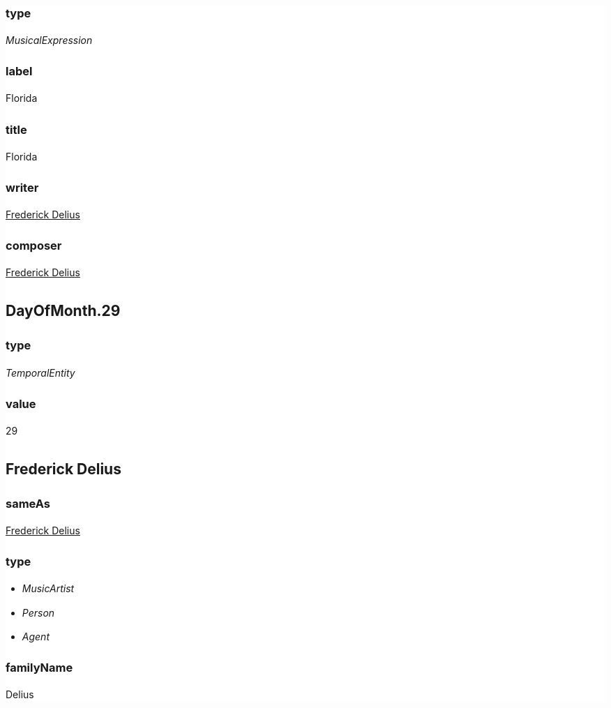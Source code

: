 ### type


*MusicalExpression*

### label


Florida

### title


Florida

### writer


[Frederick Delius](#Frederick-Delius)

### composer


[Frederick Delius](#Frederick-Delius)

## DayOfMonth.29

### type


*TemporalEntity*

### value


29

## Frederick Delius

### sameAs


[Frederick Delius](#Frederick-Delius)

### type

 - *MusicArtist*

 - *Person*

 - *Agent*

### familyName


Delius
